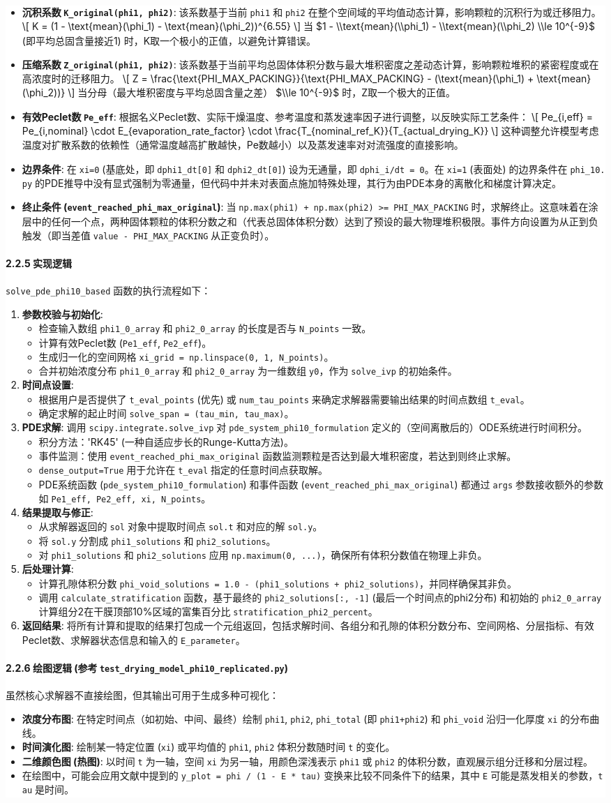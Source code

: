 *   **沉积系数 `K_original(phi1, phi2)`**: 该系数基于当前 `phi1` 和 `phi2` 在整个空间域的平均值动态计算，影响颗粒的沉积行为或迁移阻力。
    \\[ K = (1 - \\text{mean}(\\phi_1) - \\text{mean}(\\phi_2))^{6.55} \\]
    当 $1 - \\text{mean}(\\phi_1) - \\text{mean}(\\phi_2) \\le 10^{-9}$ (即平均总固含量接近1) 时，K取一个极小的正值，以避免计算错误。

*   **压缩系数 `Z_original(phi1, phi2)`**: 该系数基于当前平均总固体体积分数与最大堆积密度之差动态计算，影响颗粒堆积的紧密程度或在高浓度时的迁移阻力。
    \\[ Z = \\frac{\\text{PHI_MAX_PACKING}}{\\text{PHI_MAX_PACKING} - (\\text{mean}(\\phi_1) + \\text{mean}(\\phi_2))} \\]
    当分母（最大堆积密度与平均总固含量之差） $\\le 10^{-9}$ 时，Z取一个极大的正值。

*   **有效Peclet数 `Pe_eff`**: 根据名义Peclet数、实际干燥温度、参考温度和蒸发速率因子进行调整，以反映实际工艺条件：
    \\[ Pe_{i,eff} = Pe_{i,nominal} \\cdot E_{evaporation\_rate\_factor} \\cdot \\frac{T_{nominal\_ref\_K}}{T_{actual\_drying\_K}} \\]
    这种调整允许模型考虑温度对扩散系数的依赖性（通常温度越高扩散越快，Pe数越小）以及蒸发速率对对流强度的直接影响。

*   **边界条件**: 在 `xi=0` (基底处，即 `dphi1_dt[0]` 和 `dphi2_dt[0]`) 设为无通量，即 `dphi_i/dt = 0`。在 `xi=1` (表面处) 的边界条件在 `phi_10.py` 的PDE推导中没有显式强制为零通量，但代码中并未对表面点施加特殊处理，其行为由PDE本身的离散化和梯度计算决定。

*   **终止条件 (`event_reached_phi_max_original`)**: 当 `np.max(phi1) + np.max(phi2) >= PHI_MAX_PACKING` 时，求解终止。这意味着在涂层中的任何一个点，两种固体颗粒的体积分数之和（代表总固体体积分数）达到了预设的最大物理堆积极限。事件方向设置为从正到负触发（即当差值 `value - PHI_MAX_PACKING` 从正变负时）。

#### 2.2.5 实现逻辑
`solve_pde_phi10_based` 函数的执行流程如下：
1.  **参数校验与初始化**:
    *   检查输入数组 `phi1_0_array` 和 `phi2_0_array` 的长度是否与 `N_points` 一致。
    *   计算有效Peclet数 (`Pe1_eff`, `Pe2_eff`)。
    *   生成归一化的空间网格 `xi_grid = np.linspace(0, 1, N_points)`。
    *   合并初始浓度分布 `phi1_0_array` 和 `phi2_0_array` 为一维数组 `y0`，作为 `solve_ivp` 的初始条件。
2.  **时间点设置**:
    *   根据用户是否提供了 `t_eval_points` (优先) 或 `num_tau_points` 来确定求解器需要输出结果的时间点数组 `t_eval`。
    *   确定求解的起止时间 `solve_span = (tau_min, tau_max)`。
3.  **PDE求解**: 调用 `scipy.integrate.solve_ivp` 对 `pde_system_phi10_formulation` 定义的（空间离散后的）ODE系统进行时间积分。
    *   积分方法：'RK45' (一种自适应步长的Runge-Kutta方法)。
    *   事件监测：使用 `event_reached_phi_max_original` 函数监测颗粒是否达到最大堆积密度，若达到则终止求解。
    *   `dense_output=True` 用于允许在 `t_eval` 指定的任意时间点获取解。
    *   PDE系统函数 (`pde_system_phi10_formulation`) 和事件函数 (`event_reached_phi_max_original`) 都通过 `args` 参数接收额外的参数如 `Pe1_eff, Pe2_eff, xi, N_points`。
4.  **结果提取与修正**:
    *   从求解器返回的 `sol` 对象中提取时间点 `sol.t` 和对应的解 `sol.y`。
    *   将 `sol.y` 分割成 `phi1_solutions` 和 `phi2_solutions`。
    *   对 `phi1_solutions` 和 `phi2_solutions` 应用 `np.maximum(0, ...)`，确保所有体积分数值在物理上非负。
5.  **后处理计算**:
    *   计算孔隙体积分数 `phi_void_solutions = 1.0 - (phi1_solutions + phi2_solutions)`，并同样确保其非负。
    *   调用 `calculate_stratification` 函数，基于最终的 `phi2_solutions[:, -1]` (最后一个时间点的phi2分布) 和初始的 `phi2_0_array` 计算组分2在干膜顶部10%区域的富集百分比 `stratification_phi2_percent`。
6.  **返回结果**: 将所有计算和提取的结果打包成一个元组返回，包括求解时间、各组分和孔隙的体积分数分布、空间网格、分层指标、有效Peclet数、求解器状态信息和输入的 `E_parameter`。

#### 2.2.6 绘图逻辑 (参考 `test_drying_model_phi10_replicated.py`)
虽然核心求解器不直接绘图，但其输出可用于生成多种可视化：
*   **浓度分布图**: 在特定时间点（如初始、中间、最终）绘制 `phi1`, `phi2`, `phi_total` (即 `phi1+phi2`) 和 `phi_void` 沿归一化厚度 `xi` 的分布曲线。
*   **时间演化图**: 绘制某一特定位置 (`xi`) 或平均值的 `phi1`, `phi2` 体积分数随时间 `t` 的变化。
*   **二维颜色图 (热图)**: 以时间 `t` 为一轴，空间 `xi` 为另一轴，用颜色深浅表示 `phi1` 或 `phi2` 的体积分数，直观展示组分迁移和分层过程。
*   在绘图中，可能会应用文献中提到的 `y_plot = phi / (1 - E * tau)` 变换来比较不同条件下的结果，其中 `E` 可能是蒸发相关的参数，`tau` 是时间。
